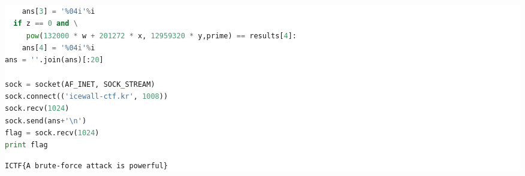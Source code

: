 ```python
    ans[3] = '%04i'%i
  if z == 0 and \
     pow(132000 * w + 201272 * x, 12959320 * y,prime) == results[4]:
    ans[4] = '%04i'%i
ans = ''.join(ans)[:20]

sock = socket(AF_INET, SOCK_STREAM)
sock.connect(('icewall-ctf.kr', 1008))
sock.recv(1024)
sock.send(ans+'\n')
flag = sock.recv(1024)
print flag
```

```
ICTF{A brute-force attack is powerful}
```


